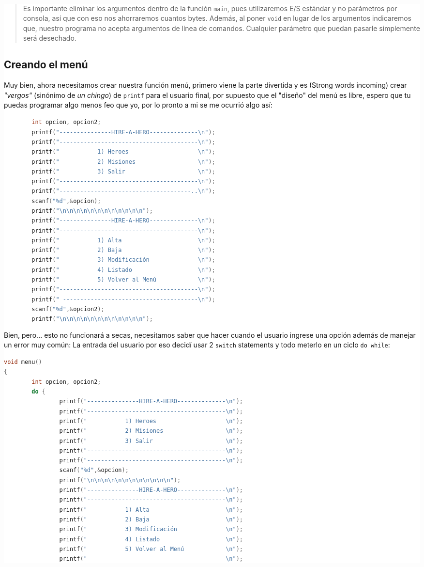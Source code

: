 > Es importante eliminar los argumentos dentro de la función `main`, pues
> utilizaremos E/S estándar y no parámetros por consola, así que con eso nos
> ahorraremos cuantos bytes. Además, al poner `void` en lugar de los argumentos indicaremos que, nuestro programa no acepta argumentos de línea de comandos. Cualquier parámetro que puedan pasarle simplemente será desechado.

## Creando el menú

Muy bien, ahora necesitamos crear nuestra función menú, primero viene la parte
divertida y es (Strong words incoming) crear *"vergos"* (sinónimo de *un chingo*) de `printf` para el
usuario final, por supuesto que el "diseño" del menú es libre, espero que tu puedas programar algo menos feo que yo, por lo pronto a mi se me ocurrió algo así:

```c
        int opcion, opcion2;
        printf("---------------HIRE-A-HERO--------------\n");
        printf("----------------------------------------\n");
        printf("           1) Heroes                    \n");
        printf("           2) Misiones                  \n");
        printf("           3) Salir                     \n");
        printf("----------------------------------------\n");
        printf("--------------------------------------..\n");
        scanf("%d",&opcion);
        printf("\n\n\n\n\n\n\n\n\n\n\n\n");
        printf("---------------HIRE-A-HERO--------------\n");
        printf("----------------------------------------\n");
        printf("           1) Alta                      \n");
        printf("           2) Baja                      \n");
        printf("           3) Modificación              \n");
        printf("           4) Listado                   \n");
        printf("           5) Volver al Menú            \n");
        printf("----------------------------------------\n");
        printf(" ---------------------------------------\n");
        scanf("%d",&opcion2);
        printf("\n\n\n\n\n\n\n\n\n\n\n\n");
```

Bien, pero... esto no funcionará a secas, necesitamos saber que hacer cuando el
usuario ingrese una opción además de manejar un error muy común: La entrada del
usuario por eso decidí usar 2 `switch` statements y todo meterlo en un ciclo
`do while`:

```c
void menu()
{
        int opcion, opcion2;
        do {
                printf("---------------HIRE-A-HERO--------------\n");
                printf("----------------------------------------\n");
                printf("           1) Heroes                    \n");
                printf("           2) Misiones                  \n");
                printf("           3) Salir                     \n");
                printf("----------------------------------------\n");
                printf("----------------------------------------\n");
                scanf("%d",&opcion);
                printf("\n\n\n\n\n\n\n\n\n\n\n\n");
                printf("---------------HIRE-A-HERO--------------\n");
                printf("----------------------------------------\n");
                printf("           1) Alta                      \n");
                printf("           2) Baja                      \n");
                printf("           3) Modificación              \n");
                printf("           4) Listado                   \n");
                printf("           5) Volver al Menú            \n");
                printf("----------------------------------------\n");
```